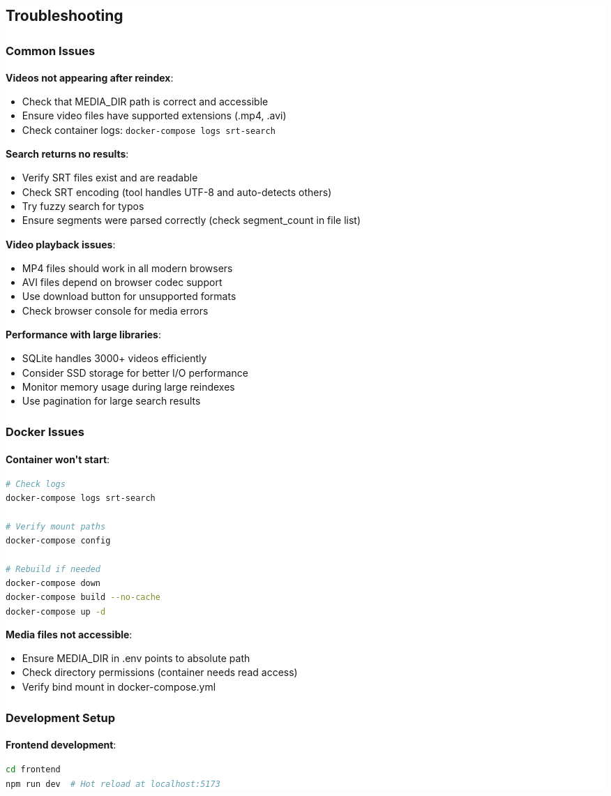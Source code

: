 ## Troubleshooting

### Common Issues

**Videos not appearing after reindex**:
- Check that MEDIA_DIR path is correct and accessible
- Ensure video files have supported extensions (.mp4, .avi)
- Check container logs: `docker-compose logs srt-search`

**Search returns no results**:
- Verify SRT files exist and are readable
- Check SRT encoding (tool handles UTF-8 and auto-detects others)
- Try fuzzy search for typos
- Ensure segments were parsed correctly (check segment_count in file list)

**Video playback issues**:
- MP4 files should work in all modern browsers
- AVI files depend on browser codec support
- Use download button for unsupported formats
- Check browser console for media errors

**Performance with large libraries**:
- SQLite handles 3000+ videos efficiently
- Consider SSD storage for better I/O performance
- Monitor memory usage during large reindexes
- Use pagination for large search results

### Docker Issues

**Container won't start**:
```bash
# Check logs
docker-compose logs srt-search

# Verify mount paths
docker-compose config

# Rebuild if needed
docker-compose down
docker-compose build --no-cache
docker-compose up -d
```

**Media files not accessible**:
- Ensure MEDIA_DIR in .env points to absolute path
- Check directory permissions (container needs read access)
- Verify bind mount in docker-compose.yml

### Development Setup

**Frontend development**:
```bash
cd frontend
npm run dev  # Hot reload at localhost:5173
```
